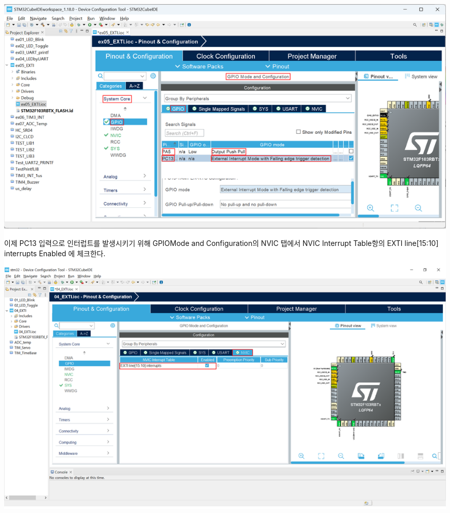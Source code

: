 ![](./img/GPIO_mode_n_config.png)

이제 PC13 입력으로 인터럽트를 발생시키기 위해 GPIOMode and Configuration의 NVIC 탭에서 NVIC Interrupt Table항의 EXTI line[15:10] interrupts Enabled 에 체크한다.

![](./img/gpio_nvic_exti_linw_15_10.png)
